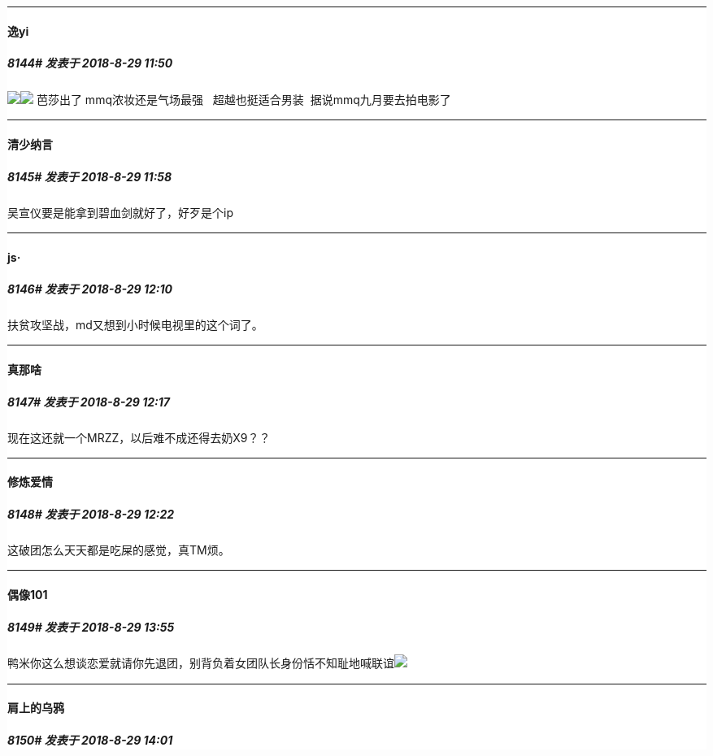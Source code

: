 
*****

####  逸yi  
##### 8144#       发表于 2018-8-29 11:50


<img src="https://i.loli.net/2018/08/29/5b86141ee63da.jpeg" referrerpolicy="no-referrer"><img src="https://i.loli.net/2018/08/29/5b8616a23add0.jpg" referrerpolicy="no-referrer">
芭莎出了 mmq浓妆还是气场最强   超越也挺适合男装  据说mmq九月要去拍电影了 


*****

####  清少纳言  
##### 8145#       发表于 2018-8-29 11:58


吴宣仪要是能拿到碧血剑就好了，好歹是个ip


*****

####  js·  
##### 8146#       发表于 2018-8-29 12:10


扶贫攻坚战，md又想到小时候电视里的这个词了。


*****

####  真那啥  
##### 8147#       发表于 2018-8-29 12:17


现在这还就一个MRZZ，以后难不成还得去奶X9？？


*****

####  修炼爱情  
##### 8148#       发表于 2018-8-29 12:22


这破团怎么天天都是吃屎的感觉，真TM烦。


*****

####  偶像101  
##### 8149#       发表于 2018-8-29 13:55


鸭米你这么想谈恋爱就请你先退团，别背负着女团队长身份恬不知耻地喊联谊<img src="https://static.saraba1st.com/image/smiley/face2017/163.png" referrerpolicy="no-referrer">


*****

####  肩上的乌鸦  
##### 8150#       发表于 2018-8-29 14:01
